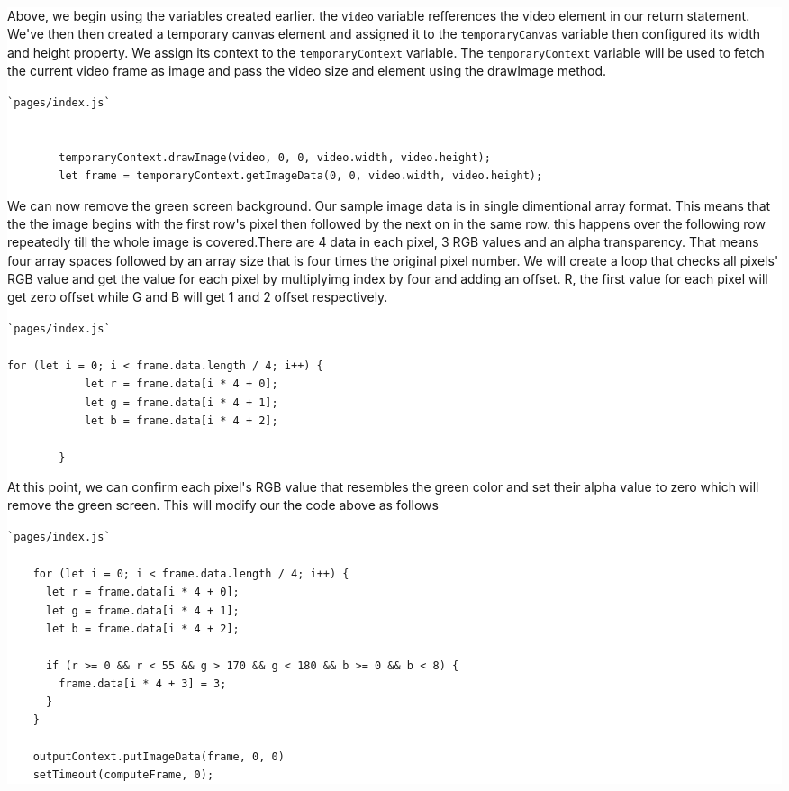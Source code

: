 
Above, we begin using the variables created earlier. the `video` variable refferences the video element in our return statement. We've then then created a temporary canvas element and assigned it to the `temporaryCanvas` variable then configured its width and height property. We assign its context to the `temporaryContext` variable.
The `temporaryContext` variable will be used to fetch the current video frame as image and pass the video size and element using the drawImage method.

```
`pages/index.js`


        temporaryContext.drawImage(video, 0, 0, video.width, video.height);
        let frame = temporaryContext.getImageData(0, 0, video.width, video.height);
```

We can now remove the green screen background. Our sample image data is in single dimentional array format. This means that the the image begins with the first row's pixel then followed by the next on in the same row. this happens over the following row repeatedly till the whole image is covered.There are 4 data in each pixel, 3 RGB values and an alpha transparency. That means four array spaces followed by an array size that is four times the original pixel number.
We will create a loop that checks all pixels' RGB value and get the value for each pixel by multiplyimg index by four and adding an offset. R, the first value for each pixel will get zero offset while G and B will get 1 and 2 offset respectively.

```
`pages/index.js`

for (let i = 0; i < frame.data.length / 4; i++) {
            let r = frame.data[i * 4 + 0];
            let g = frame.data[i * 4 + 1];
            let b = frame.data[i * 4 + 2];

        }
```

At this point, we can confirm each pixel's RGB value that resembles the green color and set their alpha value to zero which will remove the green screen. This will modify our the code above as follows

```
`pages/index.js`

    for (let i = 0; i < frame.data.length / 4; i++) {
      let r = frame.data[i * 4 + 0];
      let g = frame.data[i * 4 + 1];
      let b = frame.data[i * 4 + 2];

      if (r >= 0 && r < 55 && g > 170 && g < 180 && b >= 0 && b < 8) {
        frame.data[i * 4 + 3] = 3;
      }
    }

    outputContext.putImageData(frame, 0, 0)
    setTimeout(computeFrame, 0);
```
